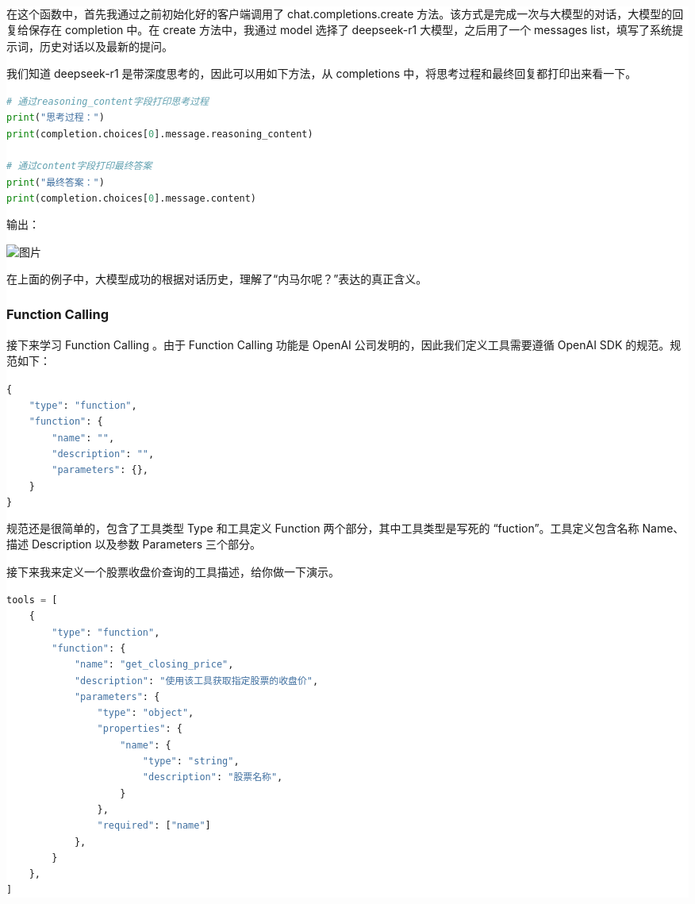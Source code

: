 在这个函数中，首先我通过之前初始化好的客户端调用了 chat.completions.create 方法。该方式是完成一次与大模型的对话，大模型的回复给保存在 completion 中。在 create 方法中，我通过 model 选择了 deepseek-r1 大模型，之后用了一个 messages list，填写了系统提示词，历史对话以及最新的提问。

我们知道 deepseek-r1 是带深度思考的，因此可以用如下方法，从 completions 中，将思考过程和最终回复都打印出来看一下。

```python
# 通过reasoning_content字段打印思考过程
print("思考过程：")
print(completion.choices[0].message.reasoning_content)

# 通过content字段打印最终答案
print("最终答案：")
print(completion.choices[0].message.content)
```

输出：

![图片](https://static001.geekbang.org/resource/image/80/c4/8068ae83d7053e06be4b80663d2e11c4.png?wh=1108x347)

在上面的例子中，大模型成功的根据对话历史，理解了“内马尔呢？”表达的真正含义。

### Function Calling

接下来学习 Function Calling 。由于 Function Calling 功能是 OpenAI 公司发明的，因此我们定义工具需要遵循 OpenAI SDK 的规范。规范如下：

```python
{
    "type": "function",
    "function": {
        "name": "",
        "description": "",
        "parameters": {},
    }
}
```

规范还是很简单的，包含了工具类型 Type 和工具定义 Function 两个部分，其中工具类型是写死的 “fuction”。工具定义包含名称 Name、描述 Description 以及参数 Parameters 三个部分。

接下来我来定义一个股票收盘价查询的工具描述，给你做一下演示。

```python
tools = [
    {
        "type": "function",
        "function": {
            "name": "get_closing_price",
            "description": "使用该工具获取指定股票的收盘价",
            "parameters": {
                "type": "object",
                "properties": {
                    "name": {
                        "type": "string",
                        "description": "股票名称",
                    }
                },
                "required": ["name"]
            },
        }
    },
]
```
